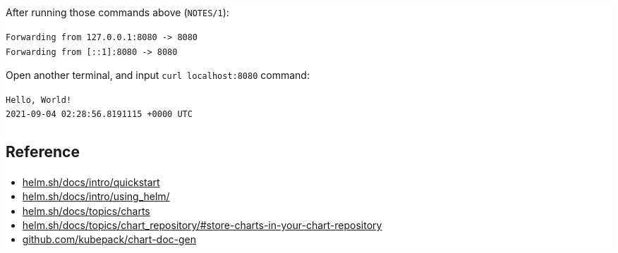 After running those commands above (`NOTES/1`):

```
Forwarding from 127.0.0.1:8080 -> 8080
Forwarding from [::1]:8080 -> 8080
```

Open another terminal, and input `curl localhost:8080` command:

```
Hello, World!
2021-09-04 02:28:56.8191115 +0000 UTC
```


## Reference

* [helm.sh/docs/intro/quickstart](https://helm.sh/docs/intro/quickstart/)
* [helm.sh/docs/intro/using_helm/](https://helm.sh/docs/intro/using_helm/)
* [helm.sh/docs/topics/charts](https://helm.sh/docs/topics/charts)
* [helm.sh/docs/topics/chart_repository/#store-charts-in-your-chart-repository](https://helm.sh/docs/topics/chart_repository/#store-charts-in-your-chart-repository)
* [github.com/kubepack/chart-doc-gen](https://github.com/kubepack/chart-doc-gen)
